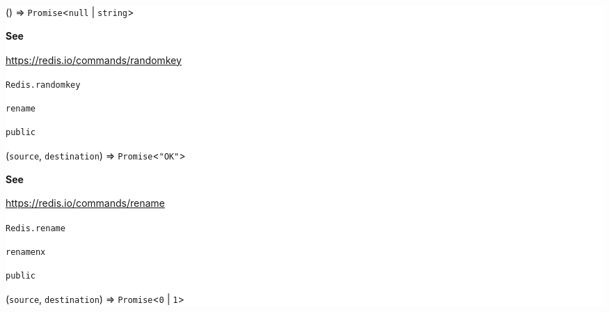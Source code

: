 () => `Promise`\<`null` \| `string`\>

</td>
<td>

**See**

https://redis.io/commands/randomkey

</td>
<td>

`Redis.randomkey`

</td>
</tr>
<tr>
<td>

<a id="rename"></a> `rename`

</td>
<td>

`public`

</td>
<td>

(`source`, `destination`) => `Promise`\<`"OK"`\>

</td>
<td>

**See**

https://redis.io/commands/rename

</td>
<td>

`Redis.rename`

</td>
</tr>
<tr>
<td>

<a id="renamenx"></a> `renamenx`

</td>
<td>

`public`

</td>
<td>

(`source`, `destination`) => `Promise`\<`0` \| `1`\>

</td>
<td>
